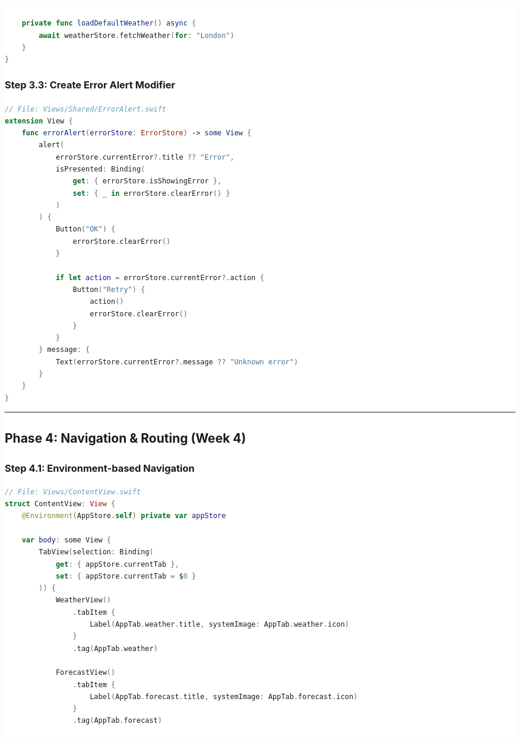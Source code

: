 ```swift
    
    private func loadDefaultWeather() async {
        await weatherStore.fetchWeather(for: "London")
    }
}
```

### Step 3.3: Create Error Alert Modifier
```swift
// File: Views/Shared/ErrorAlert.swift
extension View {
    func errorAlert(errorStore: ErrorStore) -> some View {
        alert(
            errorStore.currentError?.title ?? "Error",
            isPresented: Binding(
                get: { errorStore.isShowingError },
                set: { _ in errorStore.clearError() }
            )
        ) {
            Button("OK") {
                errorStore.clearError()
            }
            
            if let action = errorStore.currentError?.action {
                Button("Retry") {
                    action()
                    errorStore.clearError()
                }
            }
        } message: {
            Text(errorStore.currentError?.message ?? "Unknown error")
        }
    }
}
```

---

## Phase 4: Navigation & Routing (Week 4)

### Step 4.1: Environment-based Navigation
```swift
// File: Views/ContentView.swift
struct ContentView: View {
    @Environment(AppStore.self) private var appStore
    
    var body: some View {
        TabView(selection: Binding(
            get: { appStore.currentTab },
            set: { appStore.currentTab = $0 }
        )) {
            WeatherView()
                .tabItem {
                    Label(AppTab.weather.title, systemImage: AppTab.weather.icon)
                }
                .tag(AppTab.weather)
            
            ForecastView()
                .tabItem {
                    Label(AppTab.forecast.title, systemImage: AppTab.forecast.icon)
                }
                .tag(AppTab.forecast)
            
```
